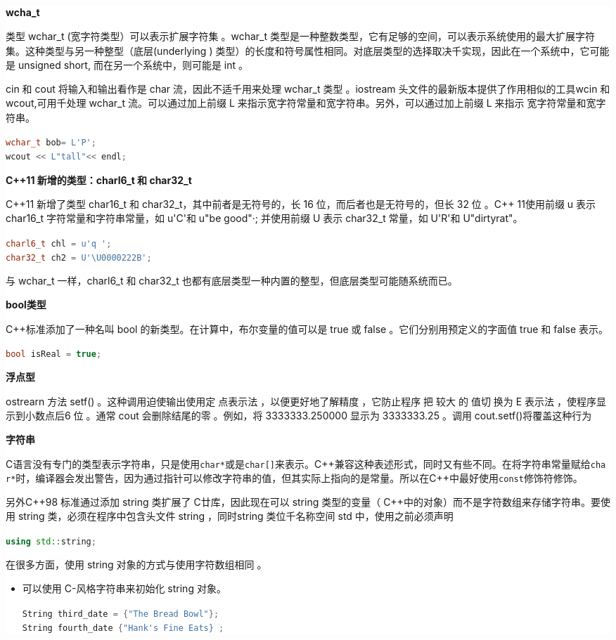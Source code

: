 **wcha_t**

类型 wchar_t (宽字符类型）可以表示扩展字符集 。wchar_t 类型是一种整数类型，它有足够的空间，可以表示系统使用的最大扩展字符集。这种类型与另一种整型（底层(underlying ) 类型）的长度和符号属性相同。对底层类型的选择取决千实现，因此在一个系统中，它可能是 unsigned short, 而在另一个系统中，则可能是 int 。

cin 和 cout 将输入和输出看作是 char 流，因此不适千用来处理 wchar_t 类型 。iostream 头文件的最新版本提供了作用相似的工具wcin 和 wcout,可用千处理 wchar_t 流。可以通过加上前缀 L 来指示宽字符常量和宽字符串。另外，可以通过加上前缀 L 来指示
宽字符常量和宽字符串。

```c++
wchar_t bob= L'P';
wcout << L"tall"<< endl;
```

**C++11 新增的类型：charl6_t 和 char32_t**

C++11 新增了类型 char16_t 和 char32_t，其中前者是无符号的，长 16 位，而后者也是无符号的，但长 32 位 。C++ 11使用前缀 u 表示
char16_t 字符常量和字符串常量，如 u'C'和 u"be good"·; 并使用前缀 U 表示 char32_t 常量，如 U'R'和 U"dirtyrat"。

```c++
charl6_t chl = u'q ';
char32_t ch2 = U'\U0000222B';
```

与 wchar_t 一样，charl6_t 和 char32_t 也都有底层类型一种内置的整型，但底层类型可能随系统而已。

**bool类型**

C++标准添加了一种名叫 bool 的新类型。在计算中，布尔变量的值可以是 true 或 false 。它们分别用预定义的字面值 true 和 false 表示。

```c++
bool isReal = true;
```





**浮点型**

ostrearn 方法 setf() 。这种调用迫使输出使用定 点表示法 ，以便更好地了解精度 ，它防止程序 把 较大 的 值切 换为
E 表示法 ，使程序显示到小数点后6 位 。通常 cout 会删除结尾的零 。例如，将 3333333.250000 显示为 3333333.25 。调用 cout.setf()将覆盖这种行为 



**字符串**

C语言没有专门的类型表示字符串，只是使用`char*`或是`char[]`来表示。C++兼容这种表述形式，同时又有些不同。在将字符串常量赋给`char*`时，编译器会发出警告，因为通过指针可以修改字符串的值，但其实际上指向的是常量。所以在C++中最好使用`const`修饰符修饰。

另外C++98 标准通过添加 string 类扩展了 C廿库，因此现在可以 string 类型的变量（ C++中的对象）而不是字符数组来存储字符串。要使用 string 类，必须在程序中包含头文件 string ，同时string 类位千名称空间 std 中，使用之前必须声明

```c++
using std::string;
```

在很多方面，使用 string 对象的方式与使用字符数组相同 。

- 可以使用 C-风格字符串来初始化 string 对象。

  ```c++
  String third_date = {"The Bread Bowl"};
  String fourth_date {"Hank's Fine Eats} ;
  ```
